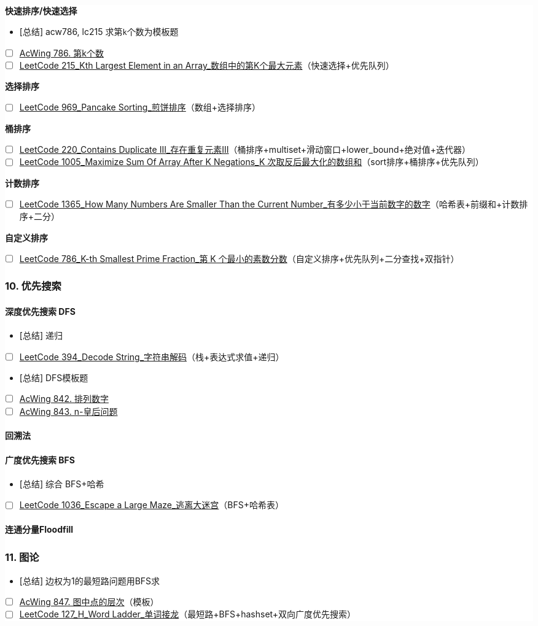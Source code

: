 **快速排序/快速选择**

- [总结] acw786, lc215 求第`k`个数为模板题
- [ ] [AcWing 786. 第k个数](https://www.acwing.com/activity/content/code/content/537801/)
- [ ] [LeetCode 215_Kth Largest Element in an Array_数组中的第K个最大元素](https://leetcode.com/problems/kth-largest-element-in-an-array/)（快速选择+优先队列）

**选择排序**
- [ ] [LeetCode 969_Pancake Sorting_煎饼排序](https://leetcode.com/problems/pancake-sorting/description/)（数组+选择排序）

**桶排序**

- [ ] [LeetCode 220_Contains Duplicate III_存在重复元素Ⅲ](https://leetcode.com/problems/contains-duplicate-iii/)（桶排序+multiset+滑动窗口+lower_bound+绝对值+迭代器）
- [ ] [LeetCode 1005_Maximize Sum Of Array After K Negations_K 次取反后最大化的数组和](https://leetcode.com/problems/maximize-sum-of-array-after-k-negations/)（sort排序+桶排序+优先队列）

**计数排序**

- [ ] [LeetCode 1365_How Many Numbers Are Smaller Than the Current Number_有多少小于当前数字的数字](https://leetcode.com/problems/how-many-numbers-are-smaller-than-the-current-number/)（哈希表+前缀和+计数排序+二分）

**自定义排序**

- [ ] [LeetCode 786_K-th Smallest Prime Fraction_第 K 个最小的素数分数](https://leetcode.com/problems/k-th-smallest-prime-fraction/)（自定义排序+优先队列+二分查找+双指针）

### 10. 优先搜索


#### 深度优先搜索 DFS
- [总结] 递归
- [ ] [LeetCode 394_Decode String_字符串解码](https://leetcode.com/problems/decode-string/)（栈+表达式求值+递归）
- [总结] DFS模板题
- [ ] [AcWing 842. 排列数字](https://www.acwing.com/activity/content/code/content/1119537/)
- [ ] [AcWing 843. n-皇后问题](https://www.acwing.com/activity/content/code/content/1120565/)

#### 回溯法



#### 广度优先搜索 BFS

- [总结] 综合 BFS+哈希
- [ ] [LeetCode 1036_Escape a Large Maze_逃离大迷宫](https://leetcode.com/problems/escape-a-large-maze/)（BFS+哈希表）

#### 连通分量Floodfill





### 11. 图论

- [总结] 边权为1的最短路问题用BFS求
- [ ] [AcWing 847. 图中点的层次](https://www.acwing.com/activity/content/code/content/2141324/)（模板）
- [ ] [LeetCode 127_H_Word Ladder_单词接龙](https://leetcode.com/problems/word-ladder/)（最短路+BFS+hashset+双向广度优先搜索）
